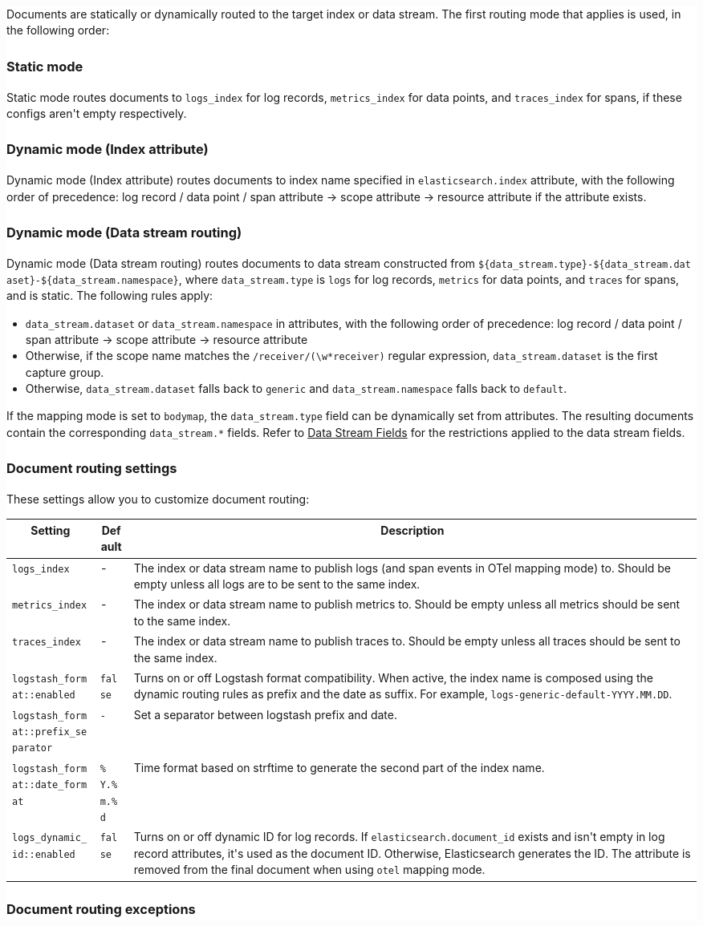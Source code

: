 Documents are statically or dynamically routed to the target index or data stream. The first routing mode that applies is used, in the following order:

### Static mode

Static mode routes documents to `logs_index` for log records, `metrics_index` for data points, and `traces_index` for spans, if these configs aren't empty respectively.

### Dynamic mode (Index attribute)

Dynamic mode (Index attribute) routes documents to index name specified in `elasticsearch.index` attribute, with the following order of precedence: log record / data point / span attribute -> scope attribute -> resource attribute if the attribute exists.

### Dynamic mode (Data stream routing)

Dynamic mode (Data stream routing) routes documents to data stream constructed from `${data_stream.type}-${data_stream.dataset}-${data_stream.namespace}`,
where `data_stream.type` is `logs` for log records, `metrics` for data points, and `traces` for spans, and is static. The following rules apply:
- `data_stream.dataset` or `data_stream.namespace` in attributes, with the following order of precedence: log record / data point / span attribute -> scope attribute -> resource attribute
- Otherwise, if the scope name matches the `/receiver/(\w*receiver)` regular expression, `data_stream.dataset` is the first capture group.
- Otherwise, `data_stream.dataset` falls back to `generic` and `data_stream.namespace` falls back to `default`.

If the mapping mode is set to `bodymap`, the `data_stream.type` field can be dynamically set from attributes. The resulting documents contain the corresponding `data_stream.*` fields. Refer to [Data Stream Fields](https://docs-v3-preview.elastic.dev/elastic/ecs/tree/main/reference/ecs-data_stream) for the restrictions applied to the data stream fields.

### Document routing settings

These settings allow you to customize document routing:

| Setting                             | Default    | Description                                                                                                                                                                                                                                                                           |
|-------------------------------------|------------|---------------------------------------------------------------------------------------------------------------------------------------------------------------------------------------------------------------------------------------------------------------------------------------|
| `logs_index`                        | -          | The index or data stream name to publish logs (and span events in OTel mapping mode) to. Should be empty unless all logs are to be sent to the same index.                                                                                                                            |
| `metrics_index`                     | -          | The index or data stream name to publish metrics to. Should be empty unless all metrics should be sent to the same index.                                                                                                                                                             |
| `traces_index`                      | -          | The index or data stream name to publish traces to. Should be empty unless all traces should be sent to the same index.                                                                                                                                                               |
| `logstash_format::enabled`          | `false`    | Turns on or off Logstash format compatibility. When active, the index name is composed using the dynamic routing rules as prefix and the date as suffix. For example, `logs-generic-default-YYYY.MM.DD`.                                                                              |
| `logstash_format::prefix_separator` | `-`        | Set a separator between logstash prefix and date.                                                                                                                                                                                                                                     |
| `logstash_format::date_format`      | `%Y.%m.%d` | Time format based on strftime to generate the second part of the index name.                                                                                                                                                                                                          |
| `logs_dynamic_id::enabled`          | `false`    | Turns on or off dynamic ID for log records. If `elasticsearch.document_id` exists and isn't empty in log record attributes, it's used as the document ID. Otherwise, Elasticsearch generates the ID. The attribute is removed from the final document when using `otel` mapping mode. |


### Document routing exceptions
